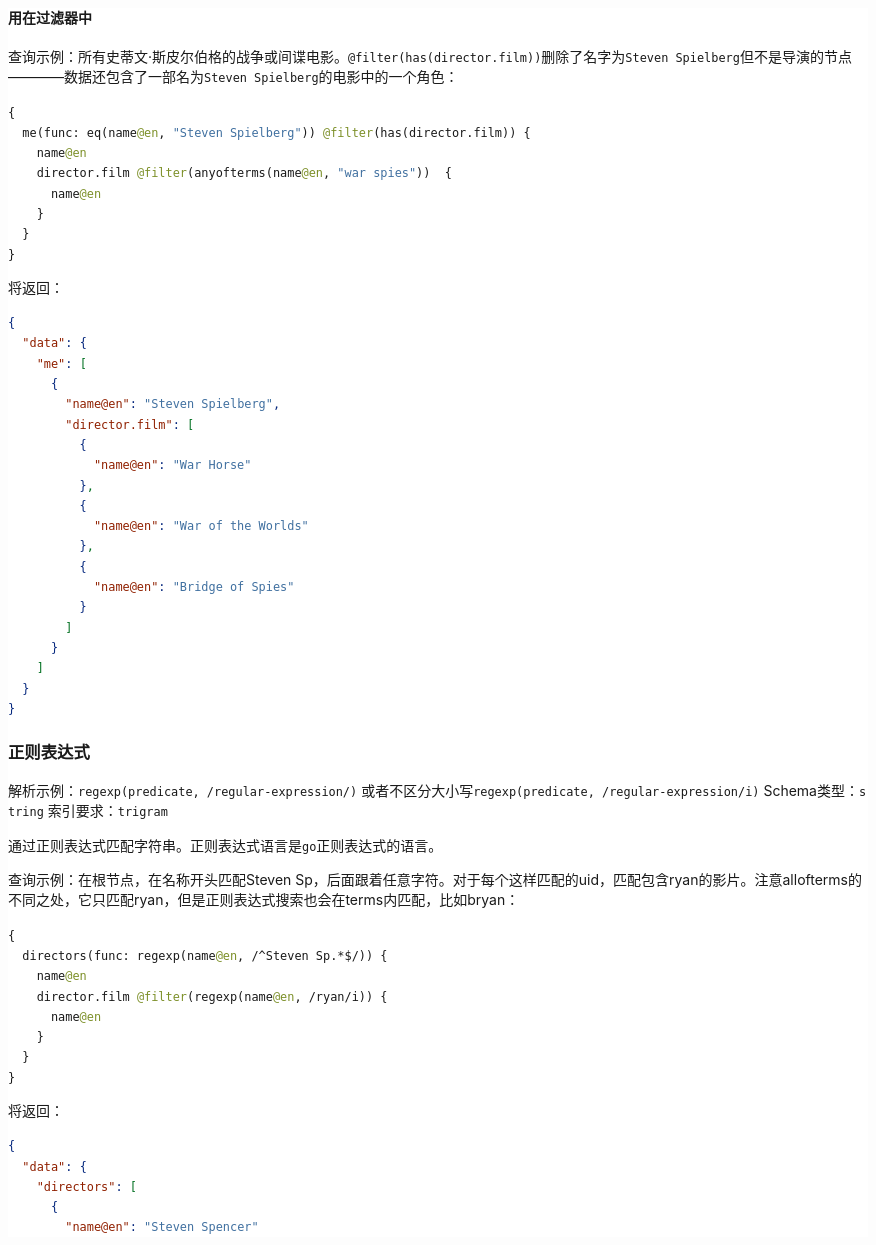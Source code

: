 #### 用在过滤器中
查询示例：所有史蒂文·斯皮尔伯格的战争或间谍电影。`@filter(has(director.film))`删除了名字为`Steven Spielberg`但不是导演的节点————数据还包含了一部名为`Steven Spielberg`的电影中的一个角色：
``` graphql
{
  me(func: eq(name@en, "Steven Spielberg")) @filter(has(director.film)) {
    name@en
    director.film @filter(anyofterms(name@en, "war spies"))  {
      name@en
    }
  }
}
```

将返回：
``` json 
{
  "data": {
    "me": [
      {
        "name@en": "Steven Spielberg",
        "director.film": [
          {
            "name@en": "War Horse"
          },
          {
            "name@en": "War of the Worlds"
          },
          {
            "name@en": "Bridge of Spies"
          }
        ]
      }
    ]
  }
}
```


### 正则表达式
解析示例：```regexp(predicate, /regular-expression/)``` 或者不区分大小写```regexp(predicate, /regular-expression/i)```
Schema类型：`string`
索引要求：`trigram`

通过正则表达式匹配字符串。正则表达式语言是`go`正则表达式的语言。

查询示例：在根节点，在名称开头匹配Steven Sp，后面跟着任意字符。对于每个这样匹配的uid，匹配包含ryan的影片。注意allofterms的不同之处，它只匹配ryan，但是正则表达式搜索也会在terms内匹配，比如bryan：

``` graphql
{
  directors(func: regexp(name@en, /^Steven Sp.*$/)) {
    name@en
    director.film @filter(regexp(name@en, /ryan/i)) {
      name@en
    }
  }
}
```
将返回：
``` json 
{
  "data": {
    "directors": [
      {
        "name@en": "Steven Spencer"
```